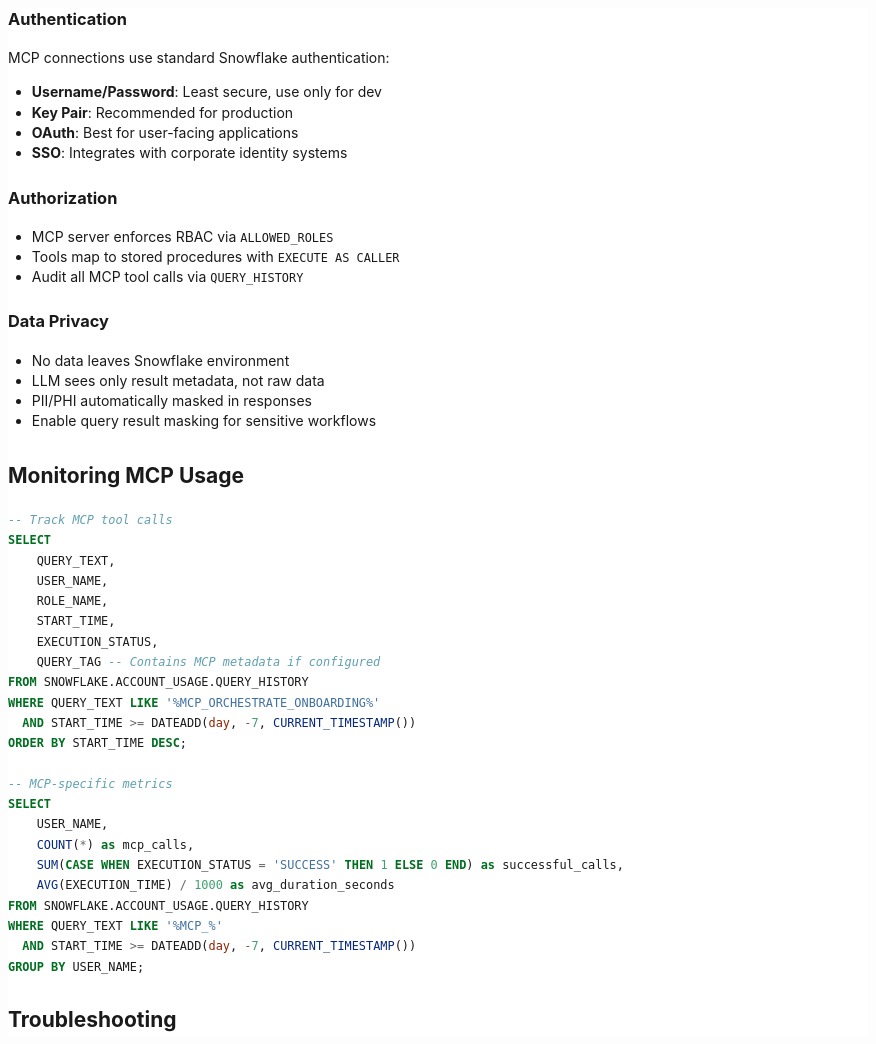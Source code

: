 ### Authentication

MCP connections use standard Snowflake authentication:
- **Username/Password**: Least secure, use only for dev
- **Key Pair**: Recommended for production
- **OAuth**: Best for user-facing applications
- **SSO**: Integrates with corporate identity systems

### Authorization

- MCP server enforces RBAC via `ALLOWED_ROLES`
- Tools map to stored procedures with `EXECUTE AS CALLER`
- Audit all MCP tool calls via `QUERY_HISTORY`

### Data Privacy

- No data leaves Snowflake environment
- LLM sees only result metadata, not raw data
- PII/PHI automatically masked in responses
- Enable query result masking for sensitive workflows

## Monitoring MCP Usage

```sql
-- Track MCP tool calls
SELECT 
    QUERY_TEXT,
    USER_NAME,
    ROLE_NAME,
    START_TIME,
    EXECUTION_STATUS,
    QUERY_TAG -- Contains MCP metadata if configured
FROM SNOWFLAKE.ACCOUNT_USAGE.QUERY_HISTORY
WHERE QUERY_TEXT LIKE '%MCP_ORCHESTRATE_ONBOARDING%'
  AND START_TIME >= DATEADD(day, -7, CURRENT_TIMESTAMP())
ORDER BY START_TIME DESC;

-- MCP-specific metrics
SELECT 
    USER_NAME,
    COUNT(*) as mcp_calls,
    SUM(CASE WHEN EXECUTION_STATUS = 'SUCCESS' THEN 1 ELSE 0 END) as successful_calls,
    AVG(EXECUTION_TIME) / 1000 as avg_duration_seconds
FROM SNOWFLAKE.ACCOUNT_USAGE.QUERY_HISTORY
WHERE QUERY_TEXT LIKE '%MCP_%'
  AND START_TIME >= DATEADD(day, -7, CURRENT_TIMESTAMP())
GROUP BY USER_NAME;
```

## Troubleshooting

